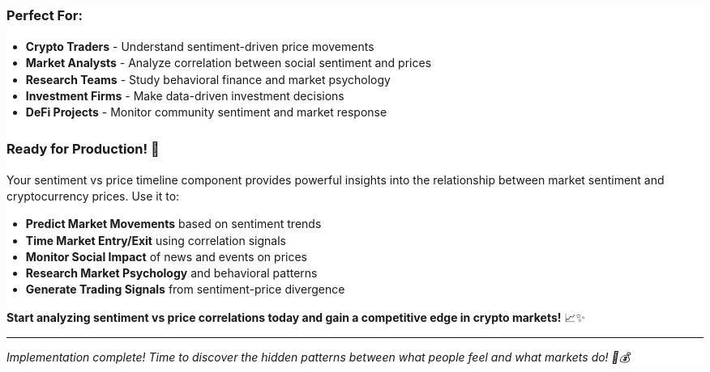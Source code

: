 ### **Perfect For:**
- **Crypto Traders** - Understand sentiment-driven price movements
- **Market Analysts** - Analyze correlation between social sentiment and prices
- **Research Teams** - Study behavioral finance and market psychology
- **Investment Firms** - Make data-driven investment decisions
- **DeFi Projects** - Monitor community sentiment and market response

### **Ready for Production! 🎯**

Your sentiment vs price timeline component provides powerful insights into the relationship between market sentiment and cryptocurrency prices. Use it to:
- **Predict Market Movements** based on sentiment trends
- **Time Market Entry/Exit** using correlation signals
- **Monitor Social Impact** of news and events on prices
- **Research Market Psychology** and behavioral patterns
- **Generate Trading Signals** from sentiment-price divergence

**Start analyzing sentiment vs price correlations today and gain a competitive edge in crypto markets!** 📈✨

---

*Implementation complete! Time to discover the hidden patterns between what people feel and what markets do! 🧠💰*
